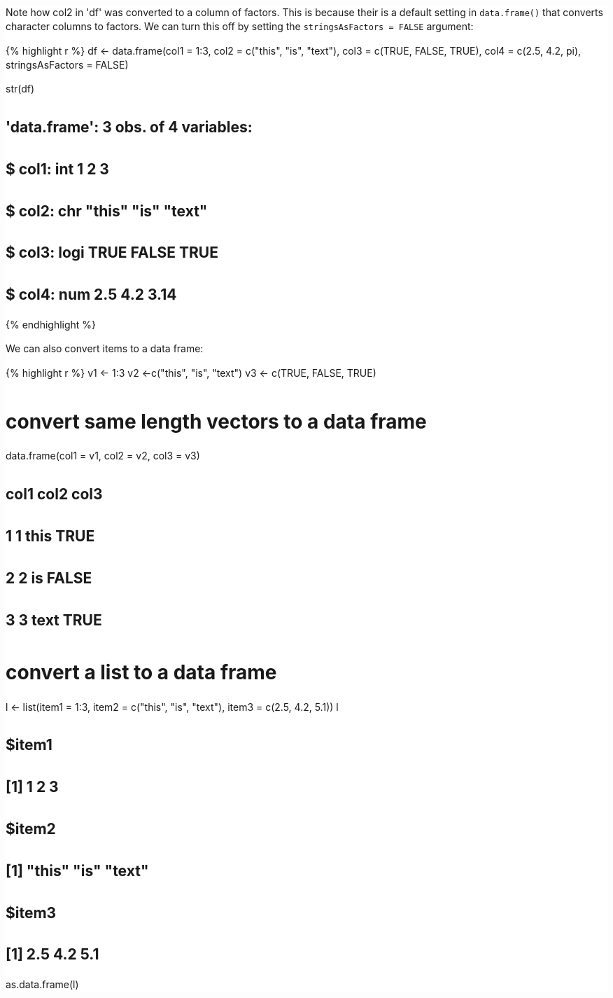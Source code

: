 Note how col2 in 'df' was converted to a column of factors.  This is because their is a default setting in `data.frame()` that converts character columns to factors.  We can turn this off by setting the `stringsAsFactors = FALSE` argument:


{% highlight r %}
df <- data.frame(col1 = 1:3, 
                 col2 = c("this", "is", "text"), 
                 col3 = c(TRUE, FALSE, TRUE), 
                 col4 = c(2.5, 4.2, pi), 
                 stringsAsFactors = FALSE)

str(df)
## 'data.frame':	3 obs. of  4 variables:
##  $ col1: int  1 2 3
##  $ col2: chr  "this" "is" "text"
##  $ col3: logi  TRUE FALSE TRUE
##  $ col4: num  2.5 4.2 3.14
{% endhighlight %}

We can also convert items to a data frame:

{% highlight r %}
v1 <- 1:3
v2 <-c("this", "is", "text")
v3 <- c(TRUE, FALSE, TRUE)

# convert same length vectors to a data frame
data.frame(col1 = v1, col2 = v2, col3 = v3)
##   col1 col2  col3
## 1    1 this  TRUE
## 2    2   is FALSE
## 3    3 text  TRUE

# convert a list to a data frame
l <- list(item1 = 1:3, item2 = c("this", "is", "text"), item3 = c(2.5, 4.2, 5.1))
l
## $item1
## [1] 1 2 3
## 
## $item2
## [1] "this" "is"   "text"
## 
## $item3
## [1] 2.5 4.2 5.1

as.data.frame(l)